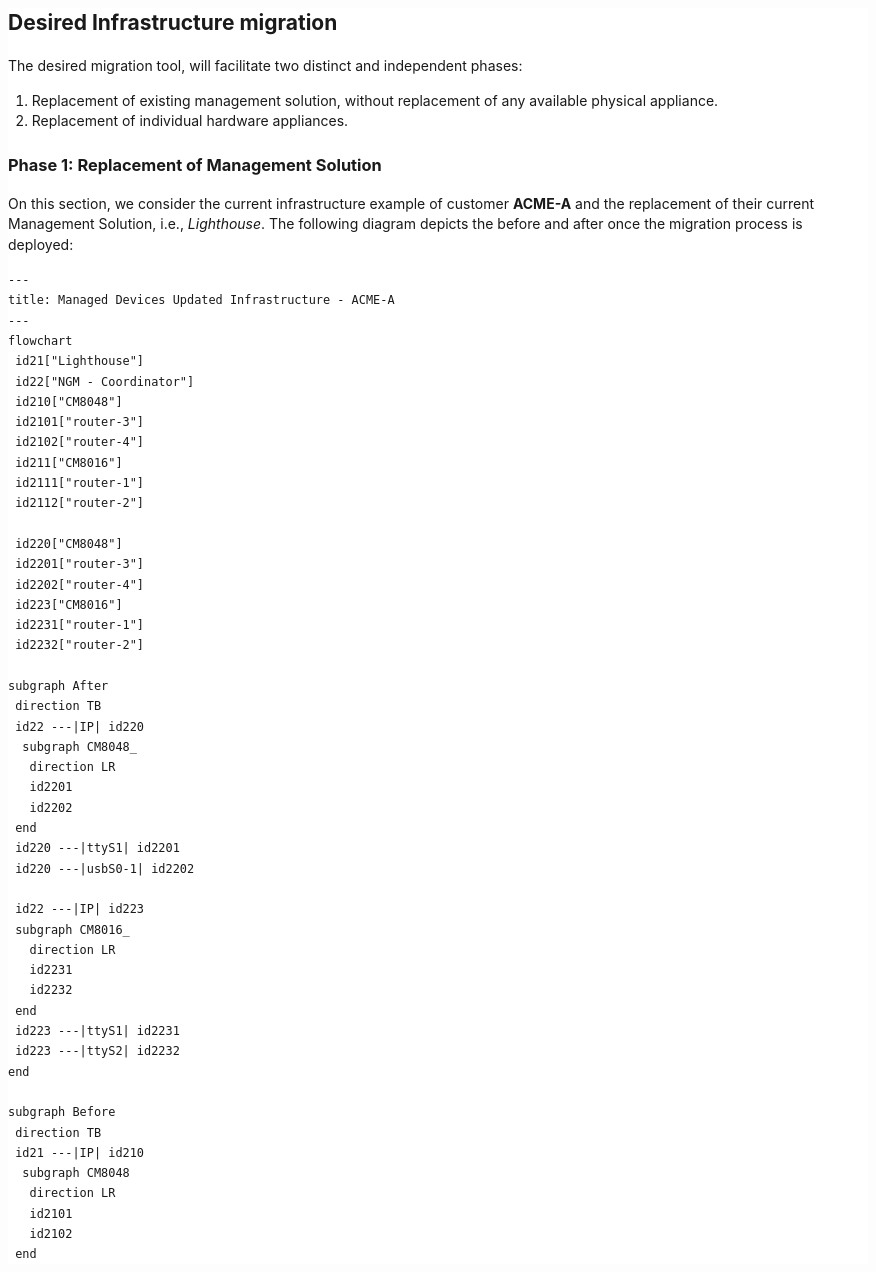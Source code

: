## Desired Infrastructure migration

The desired migration tool, will facilitate two distinct and independent phases:

1. Replacement of existing management solution, without replacement of any available physical appliance.
2. Replacement of individual hardware appliances.

### Phase 1: Replacement of Management Solution

On this section, we consider the current infrastructure example of customer **ACME-A** and the replacement of their current Management Solution, i.e., *Lighthouse*. The following diagram depicts the before and after once the migration process is deployed:

```mermaid
---
title: Managed Devices Updated Infrastructure - ACME-A
---
flowchart
 id21["Lighthouse"]
 id22["NGM - Coordinator"]
 id210["CM8048"]
 id2101["router-3"]
 id2102["router-4"]
 id211["CM8016"]
 id2111["router-1"]
 id2112["router-2"]
 
 id220["CM8048"]
 id2201["router-3"]
 id2202["router-4"]
 id223["CM8016"]
 id2231["router-1"]
 id2232["router-2"]

subgraph After
 direction TB
 id22 ---|IP| id220
  subgraph CM8048_
   direction LR
   id2201
   id2202
 end
 id220 ---|ttyS1| id2201
 id220 ---|usbS0-1| id2202
 
 id22 ---|IP| id223
 subgraph CM8016_
   direction LR
   id2231
   id2232
 end
 id223 ---|ttyS1| id2231
 id223 ---|ttyS2| id2232
end

subgraph Before
 direction TB
 id21 ---|IP| id210
  subgraph CM8048
   direction LR
   id2101
   id2102
 end
```